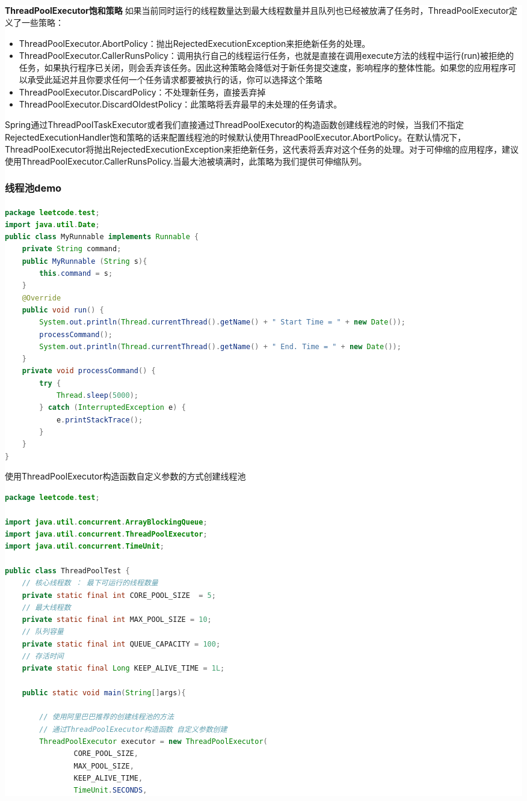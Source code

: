 **ThreadPoolExecutor饱和策略**
如果当前同时运行的线程数量达到最大线程数量并且队列也已经被放满了任务时，ThreadPoolExecutor定义了一些策略：
- ThreadPoolExecutor.AbortPolicy：抛出RejectedExecutionException来拒绝新任务的处理。
- ThreadPoolExecutor.CallerRunsPolicy：调用执行自己的线程运行任务，也就是直接在调用execute方法的线程中运行(run)被拒绝的任务，如果执行程序已关闭，则会丢弃该任务。因此这种策略会降低对于新任务提交速度，影响程序的整体性能。如果您的应用程序可以承受此延迟并且你要求任何一个任务请求都要被执行的话，你可以选择这个策略
- ThreadPoolExecutor.DiscardPolicy：不处理新任务，直接丢弃掉
- ThreadPoolExecutor.DiscardOldestPolicy：此策略将丢弃最早的未处理的任务请求。

Spring通过ThreadPoolTaskExecutor或者我们直接通过ThreadPoolExecutor的构造函数创建线程池的时候，当我们不指定RejectedExecutionHandler饱和策略的话来配置线程池的时候默认使用ThreadPoolExecutor.AbortPolicy。在默认情况下，ThreadPoolExecutor将抛出RejectedExecutionException来拒绝新任务，这代表将丢弃对这个任务的处理。对于可伸缩的应用程序，建议使用ThreadPoolExecutor.CallerRunsPolicy.当最大池被填满时，此策略为我们提供可伸缩队列。

### 线程池demo
```java
package leetcode.test;
import java.util.Date;
public class MyRunnable implements Runnable {
    private String command;
    public MyRunnable (String s){
        this.command = s;
    }
    @Override
    public void run() {
        System.out.println(Thread.currentThread().getName() + " Start Time = " + new Date());
        processCommand();
        System.out.println(Thread.currentThread().getName() + " End. Time = " + new Date());
    }
    private void processCommand() {
        try {
            Thread.sleep(5000);
        } catch (InterruptedException e) {
            e.printStackTrace();
        }
    }
}
```

使用ThreadPoolExecutor构造函数自定义参数的方式创建线程池
```java
package leetcode.test;

import java.util.concurrent.ArrayBlockingQueue;
import java.util.concurrent.ThreadPoolExecutor;
import java.util.concurrent.TimeUnit;

public class ThreadPoolTest {
    // 核心线程数 ： 最下可运行的线程数量
    private static final int CORE_POOL_SIZE  = 5;
    // 最大线程数
    private static final int MAX_POOL_SIZE = 10;
    // 队列容量
    private static final int QUEUE_CAPACITY = 100;
    // 存活时间
    private static final Long KEEP_ALIVE_TIME = 1L;

    public static void main(String[]args){

        // 使用阿里巴巴推荐的创建线程池的方法
        // 通过ThreadPoolExecutor构造函数 自定义参数创建
        ThreadPoolExecutor executor = new ThreadPoolExecutor(
                CORE_POOL_SIZE,
                MAX_POOL_SIZE,
                KEEP_ALIVE_TIME,
                TimeUnit.SECONDS,
```